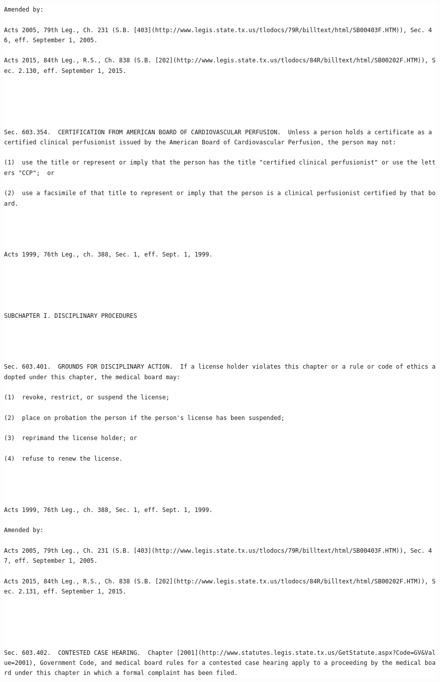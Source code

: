     Amended by: 
    
    Acts 2005, 79th Leg., Ch. 231 (S.B. [403](http://www.legis.state.tx.us/tlodocs/79R/billtext/html/SB00403F.HTM)), Sec. 46, eff. September 1, 2005.
    
    Acts 2015, 84th Leg., R.S., Ch. 838 (S.B. [202](http://www.legis.state.tx.us/tlodocs/84R/billtext/html/SB00202F.HTM)), Sec. 2.130, eff. September 1, 2015.
    
    
    
    
    
    Sec. 603.354.  CERTIFICATION FROM AMERICAN BOARD OF CARDIOVASCULAR PERFUSION.  Unless a person holds a certificate as a certified clinical perfusionist issued by the American Board of Cardiovascular Perfusion, the person may not:
    
    (1)  use the title or represent or imply that the person has the title "certified clinical perfusionist" or use the letters "CCP";  or
    
    (2)  use a facsimile of that title to represent or imply that the person is a clinical perfusionist certified by that board.
    
    
    
    
    Acts 1999, 76th Leg., ch. 388, Sec. 1, eff. Sept. 1, 1999.
    
    
    
    
    
    SUBCHAPTER I. DISCIPLINARY PROCEDURES
    
      
    
    
    Sec. 603.401.  GROUNDS FOR DISCIPLINARY ACTION.  If a license holder violates this chapter or a rule or code of ethics adopted under this chapter, the medical board may:
    
    (1)  revoke, restrict, or suspend the license;
    
    (2)  place on probation the person if the person's license has been suspended;
    
    (3)  reprimand the license holder; or
    
    (4)  refuse to renew the license.
    
    
    
    
    Acts 1999, 76th Leg., ch. 388, Sec. 1, eff. Sept. 1, 1999.
    
    Amended by: 
    
    Acts 2005, 79th Leg., Ch. 231 (S.B. [403](http://www.legis.state.tx.us/tlodocs/79R/billtext/html/SB00403F.HTM)), Sec. 47, eff. September 1, 2005.
    
    Acts 2015, 84th Leg., R.S., Ch. 838 (S.B. [202](http://www.legis.state.tx.us/tlodocs/84R/billtext/html/SB00202F.HTM)), Sec. 2.131, eff. September 1, 2015.
    
    
    
    
    
    Sec. 603.402.  CONTESTED CASE HEARING.  Chapter [2001](http://www.statutes.legis.state.tx.us/GetStatute.aspx?Code=GV&Value=2001), Government Code, and medical board rules for a contested case hearing apply to a proceeding by the medical board under this chapter in which a formal complaint has been filed.
    